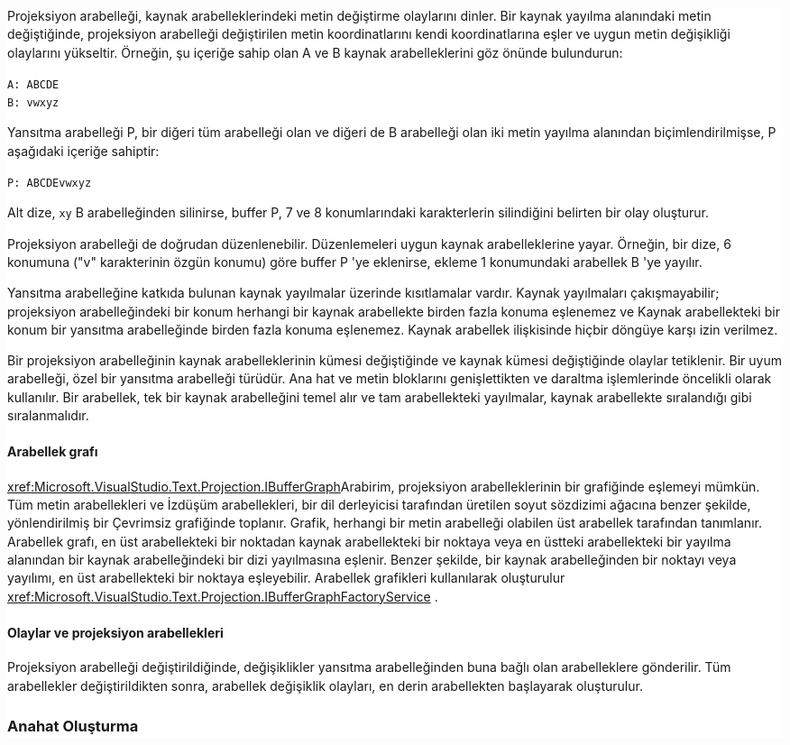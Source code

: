 Projeksiyon arabelleği, kaynak arabelleklerindeki metin değiştirme olaylarını dinler. Bir kaynak yayılma alanındaki metin değiştiğinde, projeksiyon arabelleği değiştirilen metin koordinatlarını kendi koordinatlarına eşler ve uygun metin değişikliği olaylarını yükseltir. Örneğin, şu içeriğe sahip olan A ve B kaynak arabelleklerini göz önünde bulundurun:

```
A: ABCDE
B: vwxyz
```

Yansıtma arabelleği P, bir diğeri tüm arabelleği olan ve diğeri de B arabelleği olan iki metin yayılma alanından biçimlendirilmişse, P aşağıdaki içeriğe sahiptir:

```
P: ABCDEvwxyz
```

Alt dize, `xy` B arabelleğinden silinirse, buffer P, 7 ve 8 konumlarındaki karakterlerin silindiğini belirten bir olay oluşturur.

Projeksiyon arabelleği de doğrudan düzenlenebilir. Düzenlemeleri uygun kaynak arabelleklerine yayar. Örneğin, bir dize, 6 konumuna ("v" karakterinin özgün konumu) göre buffer P 'ye eklenirse, ekleme 1 konumundaki arabellek B 'ye yayılır.

Yansıtma arabelleğine katkıda bulunan kaynak yayılmalar üzerinde kısıtlamalar vardır. Kaynak yayılmaları çakışmayabilir; projeksiyon arabelleğindeki bir konum herhangi bir kaynak arabellekte birden fazla konuma eşlenemez ve Kaynak arabellekteki bir konum bir yansıtma arabelleğinde birden fazla konuma eşlenemez. Kaynak arabellek ilişkisinde hiçbir döngüye karşı izin verilmez.

Bir projeksiyon arabelleğinin kaynak arabelleklerinin kümesi değiştiğinde ve kaynak kümesi değiştiğinde olaylar tetiklenir.
Bir uyum arabelleği, özel bir yansıtma arabelleği türüdür. Ana hat ve metin bloklarını genişlettikten ve daraltma işlemlerinde öncelikli olarak kullanılır. Bir arabellek, tek bir kaynak arabelleğini temel alır ve tam arabellekteki yayılmalar, kaynak arabellekte sıralandığı gibi sıralanmalıdır.

#### <a name="the-buffer-graph"></a>Arabellek grafı

<xref:Microsoft.VisualStudio.Text.Projection.IBufferGraph>Arabirim, projeksiyon arabelleklerinin bir grafiğinde eşlemeyi mümkün. Tüm metin arabellekleri ve İzdüşüm arabellekleri, bir dil derleyicisi tarafından üretilen soyut sözdizimi ağacına benzer şekilde, yönlendirilmiş bir Çevrimsiz grafiğinde toplanır. Grafik, herhangi bir metin arabelleği olabilen üst arabellek tarafından tanımlanır. Arabellek grafı, en üst arabellekteki bir noktadan kaynak arabellekteki bir noktaya veya en üstteki arabellekteki bir yayılma alanından bir kaynak arabelleğindeki bir dizi yayılmasına eşlenir. Benzer şekilde, bir kaynak arabelleğinden bir noktayı veya yayılımı, en üst arabellekteki bir noktaya eşleyebilir. Arabellek grafikleri kullanılarak oluşturulur <xref:Microsoft.VisualStudio.Text.Projection.IBufferGraphFactoryService> .

#### <a name="events-and-projection-buffers"></a>Olaylar ve projeksiyon arabellekleri

Projeksiyon arabelleği değiştirildiğinde, değişiklikler yansıtma arabelleğinden buna bağlı olan arabelleklere gönderilir. Tüm arabellekler değiştirildikten sonra, arabellek değişiklik olayları, en derin arabellekten başlayarak oluşturulur.

### <a name="outlining"></a>Anahat Oluşturma
